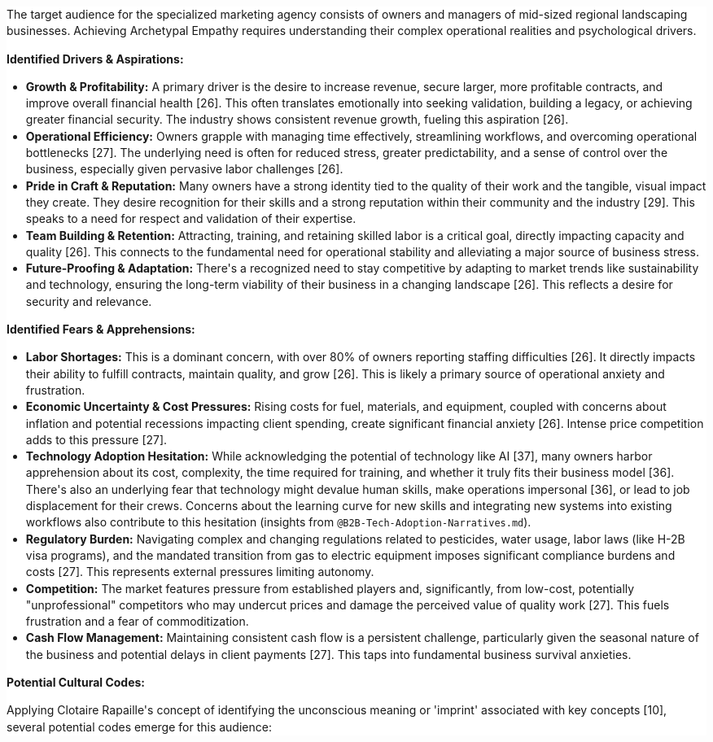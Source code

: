 The target audience for the specialized marketing agency consists of owners and managers of mid-sized regional landscaping businesses. Achieving Archetypal Empathy requires understanding their complex operational realities and psychological drivers.

**Identified Drivers & Aspirations:**

* **Growth & Profitability:** A primary driver is the desire to increase revenue, secure larger, more profitable contracts, and improve overall financial health [26]. This often translates emotionally into seeking validation, building a legacy, or achieving greater financial security. The industry shows consistent revenue growth, fueling this aspiration [26].
* **Operational Efficiency:** Owners grapple with managing time effectively, streamlining workflows, and overcoming operational bottlenecks [27]. The underlying need is often for reduced stress, greater predictability, and a sense of control over the business, especially given pervasive labor challenges [26].
* **Pride in Craft & Reputation:** Many owners have a strong identity tied to the quality of their work and the tangible, visual impact they create. They desire recognition for their skills and a strong reputation within their community and the industry [29]. This speaks to a need for respect and validation of their expertise.
* **Team Building & Retention:** Attracting, training, and retaining skilled labor is a critical goal, directly impacting capacity and quality [26]. This connects to the fundamental need for operational stability and alleviating a major source of business stress.
* **Future-Proofing & Adaptation:** There's a recognized need to stay competitive by adapting to market trends like sustainability and technology, ensuring the long-term viability of their business in a changing landscape [26]. This reflects a desire for security and relevance.

**Identified Fears & Apprehensions:**

* **Labor Shortages:** This is a dominant concern, with over 80% of owners reporting staffing difficulties [26]. It directly impacts their ability to fulfill contracts, maintain quality, and grow [26]. This is likely a primary source of operational anxiety and frustration.
* **Economic Uncertainty & Cost Pressures:** Rising costs for fuel, materials, and equipment, coupled with concerns about inflation and potential recessions impacting client spending, create significant financial anxiety [26]. Intense price competition adds to this pressure [27].
* **Technology Adoption Hesitation:** While acknowledging the potential of technology like AI [37], many owners harbor apprehension about its cost, complexity, the time required for training, and whether it truly fits their business model [36]. There's also an underlying fear that technology might devalue human skills, make operations impersonal [36], or lead to job displacement for their crews. Concerns about the learning curve for new skills and integrating new systems into existing workflows also contribute to this hesitation (insights from `@B2B-Tech-Adoption-Narratives.md`).
* **Regulatory Burden:** Navigating complex and changing regulations related to pesticides, water usage, labor laws (like H-2B visa programs), and the mandated transition from gas to electric equipment imposes significant compliance burdens and costs [27]. This represents external pressures limiting autonomy.
* **Competition:** The market features pressure from established players and, significantly, from low-cost, potentially "unprofessional" competitors who may undercut prices and damage the perceived value of quality work [27]. This fuels frustration and a fear of commoditization.
* **Cash Flow Management:** Maintaining consistent cash flow is a persistent challenge, particularly given the seasonal nature of the business and potential delays in client payments [27]. This taps into fundamental business survival anxieties.

**Potential Cultural Codes:**

Applying Clotaire Rapaille's concept of identifying the unconscious meaning or 'imprint' associated with key concepts [10], several potential codes emerge for this audience:
